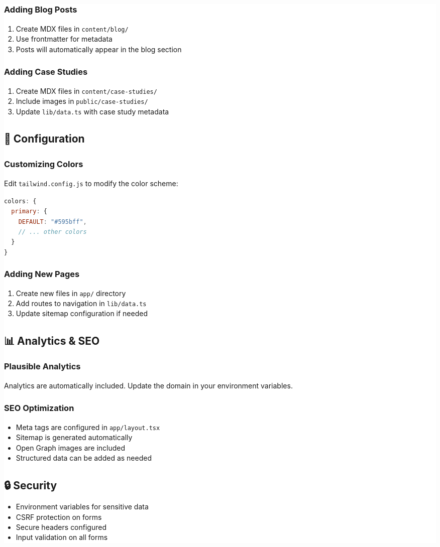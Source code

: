 ### Adding Blog Posts

1. Create MDX files in `content/blog/`
2. Use frontmatter for metadata
3. Posts will automatically appear in the blog section

### Adding Case Studies

1. Create MDX files in `content/case-studies/`
2. Include images in `public/case-studies/`
3. Update `lib/data.ts` with case study metadata

## 🔧 Configuration

### Customizing Colors

Edit `tailwind.config.js` to modify the color scheme:

```javascript
colors: {
  primary: {
    DEFAULT: "#595bff",
    // ... other colors
  }
}
```

### Adding New Pages

1. Create new files in `app/` directory
2. Add routes to navigation in `lib/data.ts`
3. Update sitemap configuration if needed

## 📊 Analytics & SEO

### Plausible Analytics

Analytics are automatically included. Update the domain in your environment variables.

### SEO Optimization

- Meta tags are configured in `app/layout.tsx`
- Sitemap is generated automatically
- Open Graph images are included
- Structured data can be added as needed

## 🔒 Security

- Environment variables for sensitive data
- CSRF protection on forms
- Secure headers configured
- Input validation on all forms

